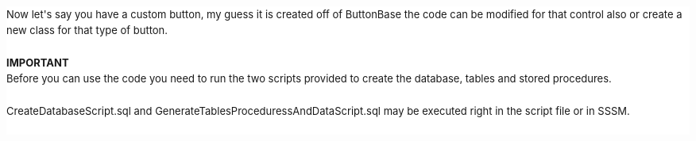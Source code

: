 <div class="endscriptcode"><span style="font-size:small">Now let's say you have a custom button, my guess it is created off of ButtonBase the code can be modified for that control also or create a new class for that type of button.</span></div>
<div class="endscriptcode"></div>
<div class="endscriptcode"><span style="font-size:small"><br>
</span></div>
<div class="endscriptcode"></div>
<div class="endscriptcode"><strong><span style="font-size:small">IMPORTANT</span></strong></div>
<div class="endscriptcode"><span style="font-size:small">Before you can use the code you need to run the two scripts provided to create the database, tables and stored procedures.</span></div>
<div class="endscriptcode"><span style="font-size:small"><br>
</span></div>
<div class="endscriptcode"></div>
<div class="endscriptcode"><span style="font-size:small">CreateDatabaseScript.sql and GenerateTablesProceduressAndDataScript.sql may be executed right in the script file or in SSSM.</span></div>
<div class="endscriptcode"><span style="font-size:small"><br>
</span></div>
</div>
